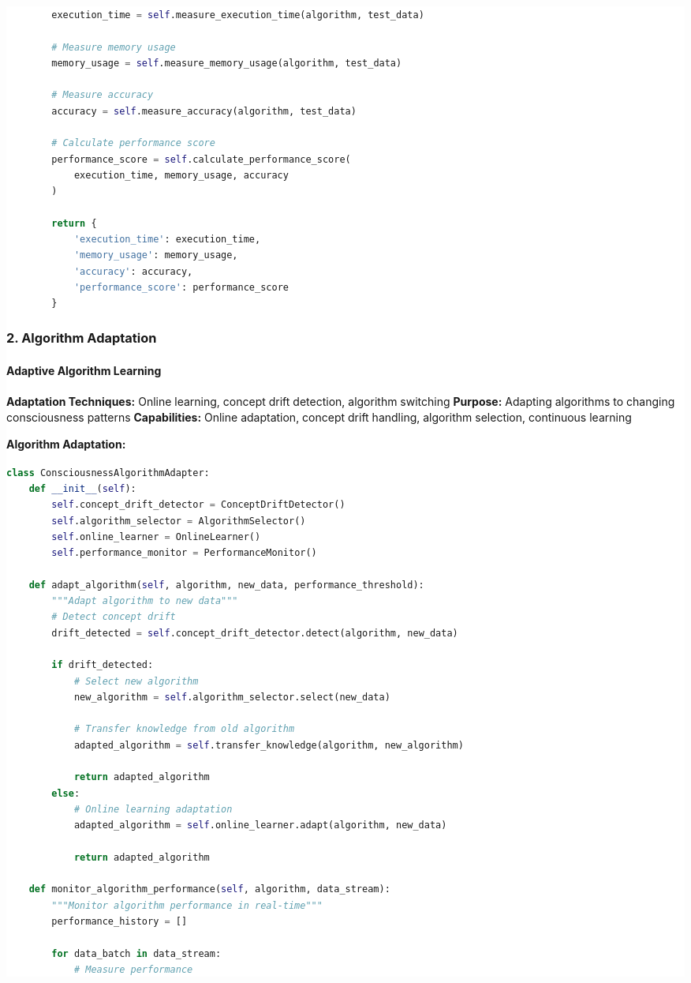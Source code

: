 ```python
        execution_time = self.measure_execution_time(algorithm, test_data)
        
        # Measure memory usage
        memory_usage = self.measure_memory_usage(algorithm, test_data)
        
        # Measure accuracy
        accuracy = self.measure_accuracy(algorithm, test_data)
        
        # Calculate performance score
        performance_score = self.calculate_performance_score(
            execution_time, memory_usage, accuracy
        )
        
        return {
            'execution_time': execution_time,
            'memory_usage': memory_usage,
            'accuracy': accuracy,
            'performance_score': performance_score
        }
```

### 2. Algorithm Adaptation

#### Adaptive Algorithm Learning
**Adaptation Techniques:** Online learning, concept drift detection, algorithm switching
**Purpose:** Adapting algorithms to changing consciousness patterns
**Capabilities:** Online adaptation, concept drift handling, algorithm selection, continuous learning

**Algorithm Adaptation:**
```python
class ConsciousnessAlgorithmAdapter:
    def __init__(self):
        self.concept_drift_detector = ConceptDriftDetector()
        self.algorithm_selector = AlgorithmSelector()
        self.online_learner = OnlineLearner()
        self.performance_monitor = PerformanceMonitor()
    
    def adapt_algorithm(self, algorithm, new_data, performance_threshold):
        """Adapt algorithm to new data"""
        # Detect concept drift
        drift_detected = self.concept_drift_detector.detect(algorithm, new_data)
        
        if drift_detected:
            # Select new algorithm
            new_algorithm = self.algorithm_selector.select(new_data)
            
            # Transfer knowledge from old algorithm
            adapted_algorithm = self.transfer_knowledge(algorithm, new_algorithm)
            
            return adapted_algorithm
        else:
            # Online learning adaptation
            adapted_algorithm = self.online_learner.adapt(algorithm, new_data)
            
            return adapted_algorithm
    
    def monitor_algorithm_performance(self, algorithm, data_stream):
        """Monitor algorithm performance in real-time"""
        performance_history = []
        
        for data_batch in data_stream:
            # Measure performance
```
